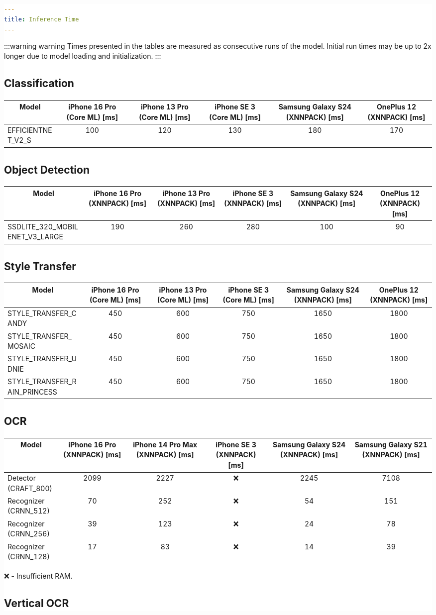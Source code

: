 ```yaml
---
title: Inference Time
---
```


:::warning warning
Times presented in the tables are measured as consecutive runs of the model. Initial run times may be up to 2x longer due to model loading and initialization.
:::

## Classification

| Model             | iPhone 16 Pro (Core ML) [ms] | iPhone 13 Pro (Core ML) [ms] | iPhone SE 3 (Core ML) [ms] | Samsung Galaxy S24 (XNNPACK) [ms] | OnePlus 12 (XNNPACK) [ms] |
| ----------------- | :--------------------------: | :--------------------------: | :------------------------: | :-------------------------------: | :-----------------------: |
| EFFICIENTNET_V2_S |             100              |             120              |            130             |                180                |            170            |

## Object Detection

| Model                          | iPhone 16 Pro (XNNPACK) [ms] | iPhone 13 Pro (XNNPACK) [ms] | iPhone SE 3 (XNNPACK) [ms] | Samsung Galaxy S24 (XNNPACK) [ms] | OnePlus 12 (XNNPACK) [ms] |
| ------------------------------ | :--------------------------: | :--------------------------: | :------------------------: | :-------------------------------: | :-----------------------: |
| SSDLITE_320_MOBILENET_V3_LARGE |             190              |             260              |            280             |                100                |            90             |

## Style Transfer

| Model                        | iPhone 16 Pro (Core ML) [ms] | iPhone 13 Pro (Core ML) [ms] | iPhone SE 3 (Core ML) [ms] | Samsung Galaxy S24 (XNNPACK) [ms] | OnePlus 12 (XNNPACK) [ms] |
| ---------------------------- | :--------------------------: | :--------------------------: | :------------------------: | :-------------------------------: | :-----------------------: |
| STYLE_TRANSFER_CANDY         |             450              |             600              |            750             |               1650                |           1800            |
| STYLE_TRANSFER_MOSAIC        |             450              |             600              |            750             |               1650                |           1800            |
| STYLE_TRANSFER_UDNIE         |             450              |             600              |            750             |               1650                |           1800            |
| STYLE_TRANSFER_RAIN_PRINCESS |             450              |             600              |            750             |               1650                |           1800            |

## OCR

| Model                 | iPhone 16 Pro (XNNPACK) [ms] | iPhone 14 Pro Max (XNNPACK) [ms] | iPhone SE 3 (XNNPACK) [ms] | Samsung Galaxy S24 (XNNPACK) [ms] | Samsung Galaxy S21 (XNNPACK) [ms] |
| --------------------- | :--------------------------: | :------------------------------: | :------------------------: | :-------------------------------: | :-------------------------------: |
| Detector (CRAFT_800)  |             2099             |               2227               |             ❌             |               2245                |               7108                |
| Recognizer (CRNN_512) |              70              |               252                |             ❌             |                54                 |                151                |
| Recognizer (CRNN_256) |              39              |               123                |             ❌             |                24                 |                78                 |
| Recognizer (CRNN_128) |              17              |                83                |             ❌             |                14                 |                39                 |

❌ - Insufficient RAM.

## Vertical OCR

